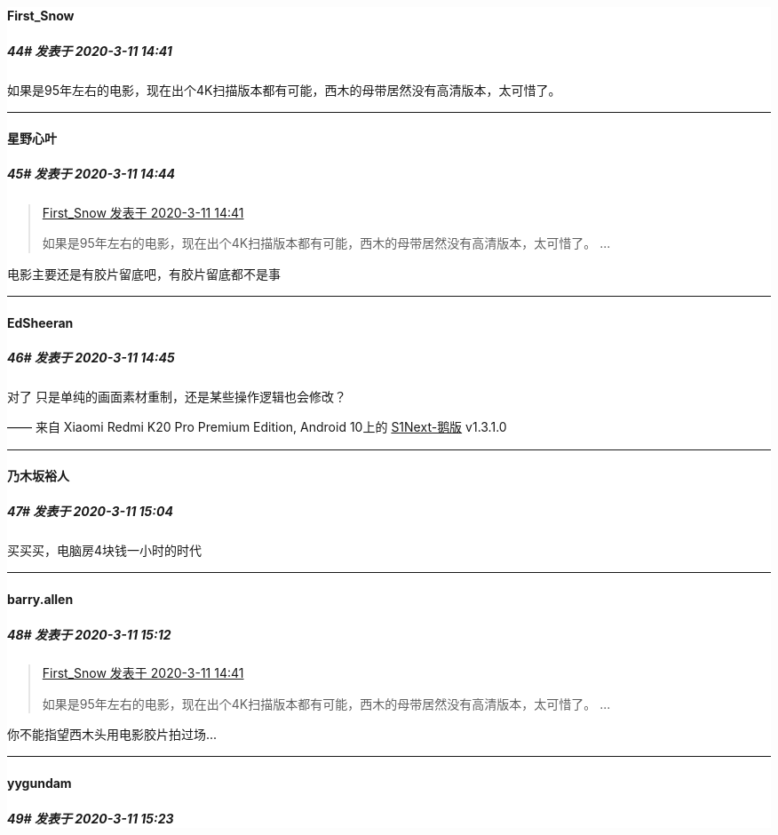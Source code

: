 ####  First_Snow  
##### 44#       发表于 2020-3-11 14:41


如果是95年左右的电影，现在出个4K扫描版本都有可能，西木的母带居然没有高清版本，太可惜了。


-----

####  星野心叶  
##### 45#       发表于 2020-3-11 14:44


<blockquote><a href="httphttps://bbs.saraba1st.com/2b/forum.php?mod=redirect&amp;goto=findpost&amp;pid=46693358&amp;ptid=1918196" target="_blank">First_Snow 发表于 2020-3-11 14:41</a>

如果是95年左右的电影，现在出个4K扫描版本都有可能，西木的母带居然没有高清版本，太可惜了。 ...</blockquote>
电影主要还是有胶片留底吧，有胶片留底都不是事


-----

####  EdSheeran  
##### 46#       发表于 2020-3-11 14:45


对了 只是单纯的画面素材重制，还是某些操作逻辑也会修改？

—— 来自 Xiaomi Redmi K20 Pro Premium Edition, Android 10上的 [S1Next-鹅版](https://github.com/ykrank/S1-Next/releases) v1.3.1.0


-----

####  乃木坂裕人  
##### 47#       发表于 2020-3-11 15:04


买买买，电脑房4块钱一小时的时代


-----

####  barry.allen  
##### 48#       发表于 2020-3-11 15:12


<blockquote><a href="httphttps://bbs.saraba1st.com/2b/forum.php?mod=redirect&amp;goto=findpost&amp;pid=46693358&amp;ptid=1918196" target="_blank">First_Snow 发表于 2020-3-11 14:41</a>

如果是95年左右的电影，现在出个4K扫描版本都有可能，西木的母带居然没有高清版本，太可惜了。 ...</blockquote>
你不能指望西木头用电影胶片拍过场...


-----

####  yygundam  
##### 49#       发表于 2020-3-11 15:23
